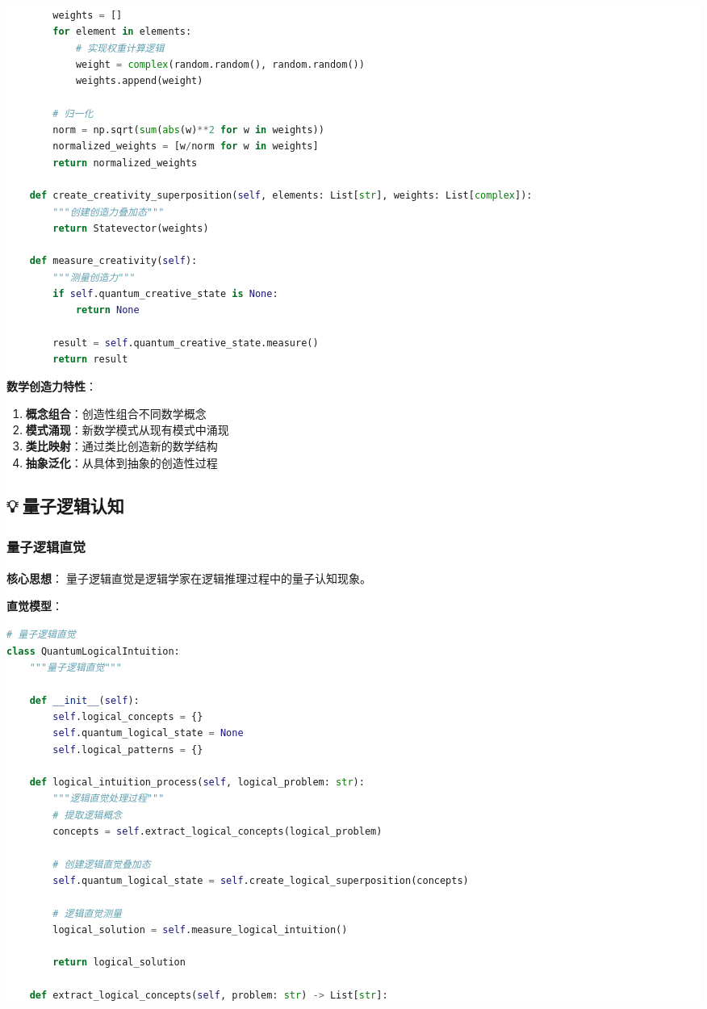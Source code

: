```python
        weights = []
        for element in elements:
            # 实现权重计算逻辑
            weight = complex(random.random(), random.random())
            weights.append(weight)
        
        # 归一化
        norm = np.sqrt(sum(abs(w)**2 for w in weights))
        normalized_weights = [w/norm for w in weights]
        return normalized_weights
    
    def create_creativity_superposition(self, elements: List[str], weights: List[complex]):
        """创建创造力叠加态"""
        return Statevector(weights)
    
    def measure_creativity(self):
        """测量创造力"""
        if self.quantum_creative_state is None:
            return None
        
        result = self.quantum_creative_state.measure()
        return result
```

**数学创造力特性**：

1. **概念组合**：创造性组合不同数学概念
2. **模式涌现**：新数学模式从现有模式中涌现
3. **类比映射**：通过类比创造新的数学结构
4. **抽象泛化**：从具体到抽象的创造性过程

## 💡 量子逻辑认知

### 量子逻辑直觉

**核心思想**：
量子逻辑直觉是逻辑学家在逻辑推理过程中的量子认知现象。

**直觉模型**：

```python
# 量子逻辑直觉
class QuantumLogicalIntuition:
    """量子逻辑直觉"""
    
    def __init__(self):
        self.logical_concepts = {}
        self.quantum_logical_state = None
        self.logical_patterns = {}
    
    def logical_intuition_process(self, logical_problem: str):
        """逻辑直觉处理过程"""
        # 提取逻辑概念
        concepts = self.extract_logical_concepts(logical_problem)
        
        # 创建逻辑直觉叠加态
        self.quantum_logical_state = self.create_logical_superposition(concepts)
        
        # 逻辑直觉测量
        logical_solution = self.measure_logical_intuition()
        
        return logical_solution
    
    def extract_logical_concepts(self, problem: str) -> List[str]:
```